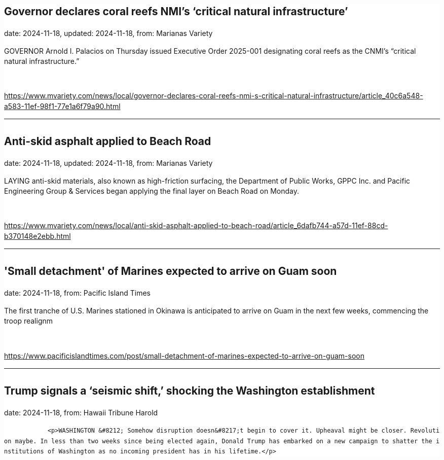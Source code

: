 
## Governor declares coral reefs NMI’s ‘critical natural infrastructure’

date: 2024-11-18, updated: 2024-11-18, from: Marianas Variety

GOVERNOR Arnold I. Palacios on Thursday issued Executive Order 2025-001 designating coral reefs as the CNMI’s “critical natural infrastructure.” 

<br> 

<https://www.mvariety.com/news/local/governor-declares-coral-reefs-nmi-s-critical-natural-infrastructure/article_40c6a548-a583-11ef-98f1-77e1a6f79a90.html>

---

## Anti-skid asphalt applied to Beach Road

date: 2024-11-18, updated: 2024-11-18, from: Marianas Variety

LAYING anti-skid materials, also known as high-friction surfacing, the Department of Public Works, GPPC Inc. and Pacific Engineering Group &amp; Services began applying the final layer on Beach Road on Monday. 

<br> 

<https://www.mvariety.com/news/local/anti-skid-asphalt-applied-to-beach-road/article_6dafb744-a57d-11ef-88cd-b370148e2ebb.html>

---

## 'Small detachment' of Marines expected to arrive on Guam soon

date: 2024-11-18, from: Pacific Island Times

The first tranche of U.S. Marines stationed in Okinawa is anticipated to arrive on Guam in the next few weeks, commencing the troop realignm 

<br> 

<https://www.pacificislandtimes.com/post/small-detachment-of-marines-expected-to-arrive-on-guam-soon>

---

## Trump signals a ‘seismic shift,’ shocking the Washington establishment

date: 2024-11-18, from: Hawaii Tribune Harold


				<p>WASHINGTON &#8212; Somehow disruption doesn&#8217;t begin to cover it. Upheaval might be closer. Revolution maybe. In less than two weeks since being elected again, Donald Trump has embarked on a new campaign to shatter the institutions of Washington as no incoming president has in his lifetime.</p>
			 